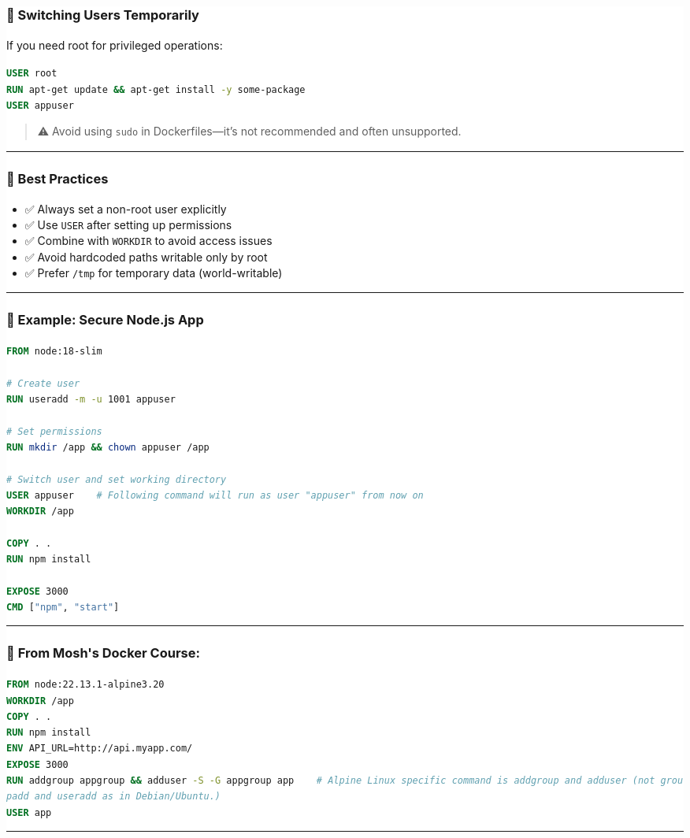 
### 🔄 Switching Users Temporarily

If you need root for privileged operations:

```Dockerfile
USER root
RUN apt-get update && apt-get install -y some-package
USER appuser
```

> ⚠️ Avoid using `sudo` in Dockerfiles—it’s not recommended and often unsupported.

---

### 🧠 Best Practices

- ✅ Always set a non-root user explicitly
- ✅ Use `USER` after setting up permissions
- ✅ Combine with `WORKDIR` to avoid access issues
- ✅ Avoid hardcoded paths writable only by root
- ✅ Prefer `/tmp` for temporary data (world-writable)

---

### 🧪 Example: Secure Node.js App

```Dockerfile
FROM node:18-slim

# Create user
RUN useradd -m -u 1001 appuser

# Set permissions
RUN mkdir /app && chown appuser /app

# Switch user and set working directory
USER appuser    # Following command will run as user "appuser" from now on
WORKDIR /app

COPY . .
RUN npm install

EXPOSE 3000
CMD ["npm", "start"]
```

---

### 📘 **From Mosh's Docker Course**:

```Dockerfile
FROM node:22.13.1-alpine3.20
WORKDIR /app
COPY . .
RUN npm install
ENV API_URL=http://api.myapp.com/
EXPOSE 3000
RUN addgroup appgroup && adduser -S -G appgroup app    # Alpine Linux specific command is addgroup and adduser (not groupadd and useradd as in Debian/Ubuntu.)
USER app
```

---